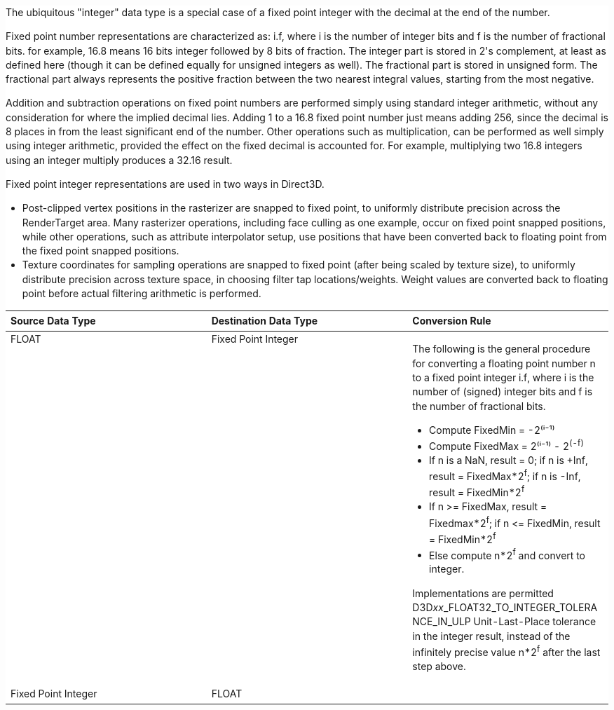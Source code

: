 The ubiquitous "integer" data type is a special case of a fixed point integer with the decimal at the end of the number.

Fixed point number representations are characterized as: i.f, where i is the number of integer bits and f is the number of fractional bits. for example, 16.8 means 16 bits integer followed by 8 bits of fraction. The integer part is stored in 2's complement, at least as defined here (though it can be defined equally for unsigned integers as well). The fractional part is stored in unsigned form. The fractional part always represents the positive fraction between the two nearest integral values, starting from the most negative.

Addition and subtraction operations on fixed point numbers are performed simply using standard integer arithmetic, without any consideration for where the implied decimal lies. Adding 1 to a 16.8 fixed point number just means adding 256, since the decimal is 8 places in from the least significant end of the number. Other operations such as multiplication, can be performed as well simply using integer arithmetic, provided the effect on the fixed decimal is accounted for. For example, multiplying two 16.8 integers using an integer multiply produces a 32.16 result.

Fixed point integer representations are used in two ways in Direct3D.

-   Post-clipped vertex positions in the rasterizer are snapped to fixed point, to uniformly distribute precision across the RenderTarget area. Many rasterizer operations, including face culling as one example, occur on fixed point snapped positions, while other operations, such as attribute interpolator setup, use positions that have been converted back to floating point from the fixed point snapped positions.
-   Texture coordinates for sampling operations are snapped to fixed point (after being scaled by texture size), to uniformly distribute precision across texture space, in choosing filter tap locations/weights. Weight values are converted back to floating point before actual filtering arithmetic is performed.

<table>
<colgroup>
<col width="33%" />
<col width="33%" />
<col width="33%" />
</colgroup>
<thead>
<tr class="header">
<th align="left">Source Data Type</th>
<th align="left">Destination Data Type</th>
<th align="left">Conversion Rule</th>
</tr>
</thead>
<tbody>
<tr class="odd">
<td align="left">FLOAT</td>
<td align="left">Fixed Point Integer</td>
<td align="left"><p>The following is the general procedure for converting a floating point number n to a fixed point integer i.f, where i is the number of (signed) integer bits and f is the number of fractional bits.</p>
<ul>
<li>Compute FixedMin = -2⁽ⁱ⁻¹⁾</li>
<li>Compute FixedMax = 2⁽ⁱ⁻¹⁾ - 2<sup>(-f)</sup></li>
<li>If n is a NaN, result = 0; if n is +Inf, result = FixedMax*2<sup>f</sup>; if n is -Inf, result = FixedMin*2<sup>f</sup></li>
<li>If n &gt;= FixedMax, result = Fixedmax*2<sup>f</sup>; if n &lt;= FixedMin, result = FixedMin*2<sup>f</sup></li>
<li>Else compute n*2<sup>f</sup> and convert to integer.</li>
</ul>
<p>Implementations are permitted D3D<em>xx</em>_FLOAT32_TO_INTEGER_TOLERANCE_IN_ULP Unit-Last-Place tolerance in the integer result, instead of the infinitely precise value n*2<sup>f</sup> after the last step above.</p></td>
</tr>
<tr class="even">
<td align="left">Fixed Point Integer</td>
<td align="left">FLOAT</td>